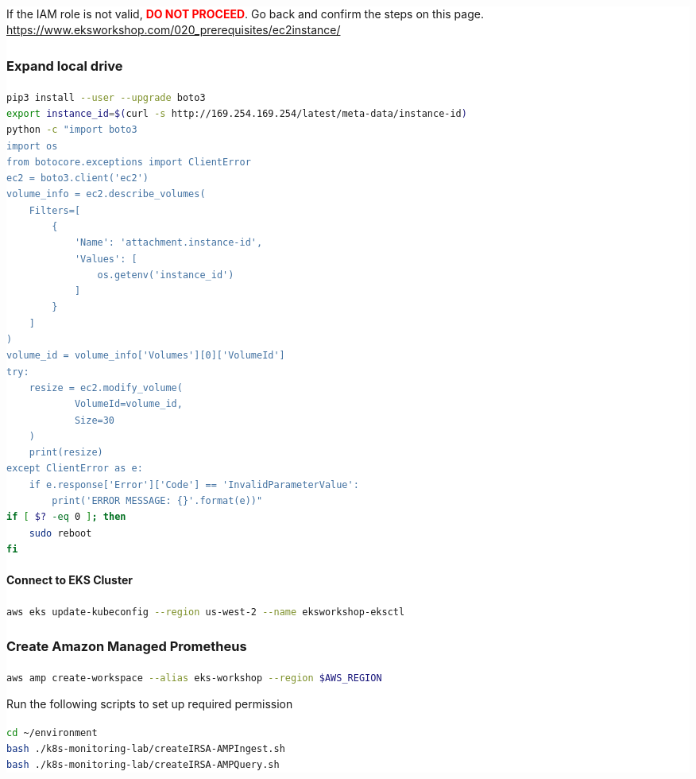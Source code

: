 If the IAM role is not valid, <span style="color: red;">**DO NOT PROCEED**</span>. Go back and confirm the steps on this page.
https://www.eksworkshop.com/020_prerequisites/ec2instance/

### Expand local drive

```bash
pip3 install --user --upgrade boto3
export instance_id=$(curl -s http://169.254.169.254/latest/meta-data/instance-id)
python -c "import boto3
import os
from botocore.exceptions import ClientError 
ec2 = boto3.client('ec2')
volume_info = ec2.describe_volumes(
    Filters=[
        {
            'Name': 'attachment.instance-id',
            'Values': [
                os.getenv('instance_id')
            ]
        }
    ]
)
volume_id = volume_info['Volumes'][0]['VolumeId']
try:
    resize = ec2.modify_volume(    
            VolumeId=volume_id,    
            Size=30
    )
    print(resize)
except ClientError as e:
    if e.response['Error']['Code'] == 'InvalidParameterValue':
        print('ERROR MESSAGE: {}'.format(e))"
if [ $? -eq 0 ]; then
    sudo reboot
fi
```
#### Connect to EKS Cluster 

```bash
aws eks update-kubeconfig --region us-west-2 --name eksworkshop-eksctl
```

### Create Amazon Managed Prometheus

```bash
aws amp create-workspace --alias eks-workshop --region $AWS_REGION
```
Run the following scripts to set up required permission
```bash
cd ~/environment
bash ./k8s-monitoring-lab/createIRSA-AMPIngest.sh
bash ./k8s-monitoring-lab/createIRSA-AMPQuery.sh
```
